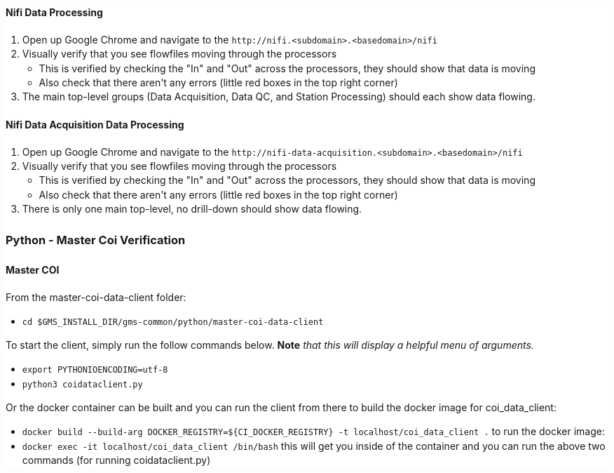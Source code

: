 #### Nifi Data Processing
1. Open up Google Chrome and navigate to the `http://nifi.<subdomain>.<basedomain>/nifi`
2. Visually verify that you see flowfiles moving through the processors
   * This is verified by checking the "In" and "Out" across the processors, they
     should show that data is moving
   * Also check that there aren't any errors (little red boxes in the top right corner)
3. The main top-level groups (Data Acquisition, Data QC, and Station Processing)
   should each show data flowing.

#### Nifi Data Acquisition Data Processing
1. Open up Google Chrome and navigate to the `http://nifi-data-acquisition.<subdomain>.<basedomain>/nifi`
2. Visually verify that you see flowfiles moving through the processors
   * This is verified by checking the "In" and "Out" across the processors, they
     should show that data is moving
   * Also check that there aren't any errors (little red boxes in the top right corner)
3. There is only one main top-level, no drill-down
   should show data flowing.

### Python - Master Coi Verification

#### Master COI
From the master-coi-data-client folder:
* `cd $GMS_INSTALL_DIR/gms-common/python/master-coi-data-client`

To start the client, simply run the follow commands below. **Note** *that this will display a helpful menu of arguments.*
* `export PYTHONIOENCODING=utf-8`
* `python3 coidataclient.py`

Or the docker container can be built and you can run the client from there 
to build the docker image for coi_data_client:
* `docker build --build-arg DOCKER_REGISTRY=${CI_DOCKER_REGISTRY} -t localhost/coi_data_client .` 
to run the docker image:
* `docker exec -it localhost/coi_data_client /bin/bash`
this will get you inside of the container and you can run the above two commands (for running coidataclient.py)

